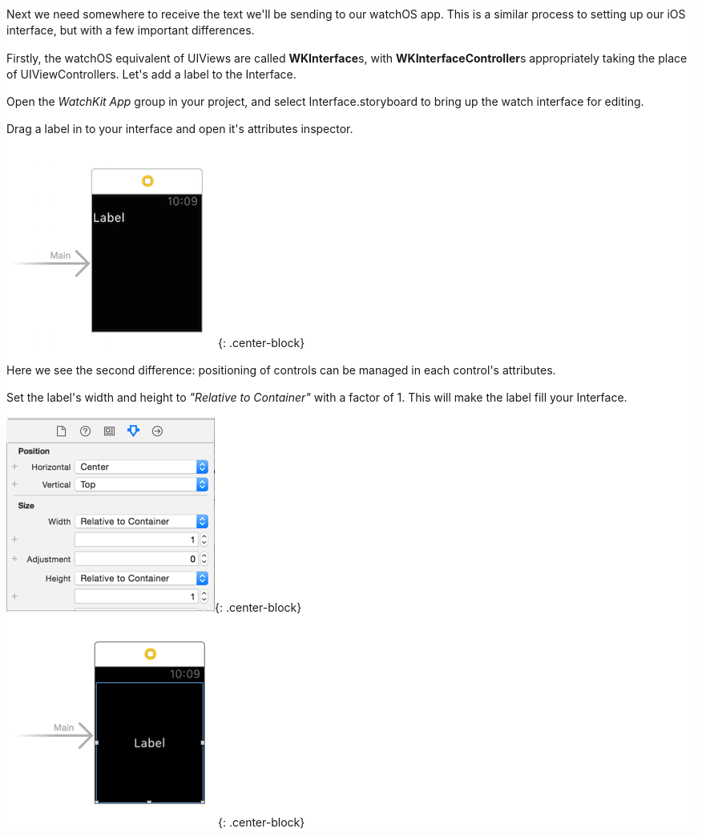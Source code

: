 Next we need somewhere to receive the text we'll be sending to our watchOS app. This is a similar process to setting up our iOS interface, but with a few important differences.

Firstly, the watchOS equivalent of UIViews are called **WKInterface**s, with **WKInterfaceController**s appropriately taking the place of UIViewControllers. Let's add a label to the Interface.

Open the *WatchKit App* group in your project, and select Interface.storyboard to bring up the watch interface for editing.

Drag a label in to your interface and open it's attributes inspector. 

![](/assets/how-to-communicate-between-ios-and-watchos2/step4-addlabel.png){: .center-block}

Here we see the second difference: positioning of controls can be managed in each control's attributes.

Set the label's width and height to *"Relative to Container"* with a factor of 1. This will make the label fill your Interface.

![](/assets/how-to-communicate-between-ios-and-watchos2/step4-positionproperties.png){: .center-block}

![](/assets/how-to-communicate-between-ios-and-watchos2/step4-alignedlabel.png){: .center-block}
